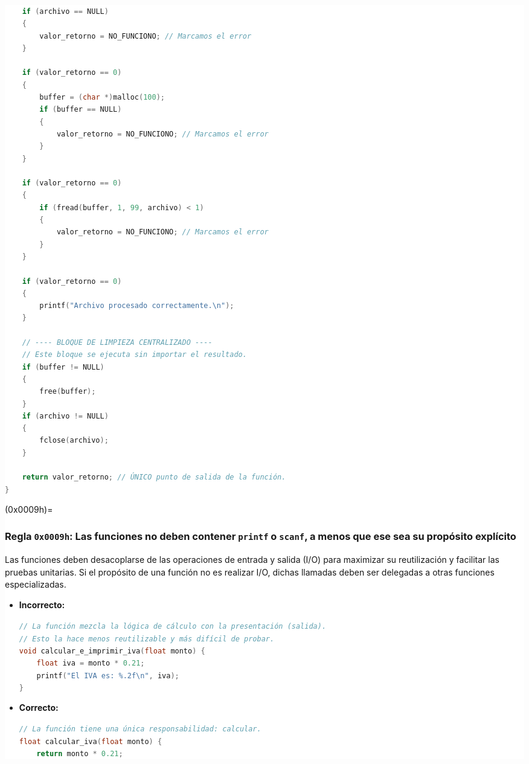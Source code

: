 ```c
    if (archivo == NULL)
    {
        valor_retorno = NO_FUNCIONO; // Marcamos el error
    }

    if (valor_retorno == 0)
    {
        buffer = (char *)malloc(100);
        if (buffer == NULL)
        {
            valor_retorno = NO_FUNCIONO; // Marcamos el error
        }
    }

    if (valor_retorno == 0)
    {
        if (fread(buffer, 1, 99, archivo) < 1)
        {
            valor_retorno = NO_FUNCIONO; // Marcamos el error
        }
    }

    if (valor_retorno == 0)
    {
        printf("Archivo procesado correctamente.\n");
    }

    // ---- BLOQUE DE LIMPIEZA CENTRALIZADO ----
    // Este bloque se ejecuta sin importar el resultado.
    if (buffer != NULL)
    {
        free(buffer);
    }
    if (archivo != NULL)
    {
        fclose(archivo);
    }

    return valor_retorno; // ÚNICO punto de salida de la función.
}
```

(0x0009h)=
### Regla `0x0009h`: Las funciones no deben contener `printf` o `scanf`, a menos que ese sea su propósito explícito

Las funciones deben desacoplarse de las operaciones de entrada y salida (I/O) para maximizar su reutilización y facilitar las pruebas unitarias. Si el propósito de una función no es realizar I/O, dichas llamadas deben ser delegadas a otras funciones especializadas.

- **Incorrecto:**
  ```c
  // La función mezcla la lógica de cálculo con la presentación (salida).
  // Esto la hace menos reutilizable y más difícil de probar.
  void calcular_e_imprimir_iva(float monto) {
      float iva = monto * 0.21;
      printf("El IVA es: %.2f\n", iva);
  }
  ```
- **Correcto:**
  ```c
  // La función tiene una única responsabilidad: calcular.
  float calcular_iva(float monto) {
      return monto * 0.21;
  ```